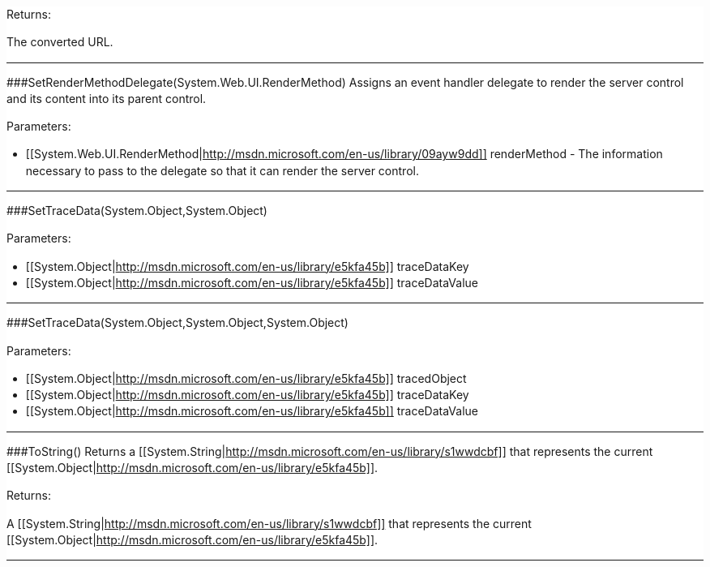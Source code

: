 



Returns:

 The converted URL. 


---


###SetRenderMethodDelegate(System.Web.UI.RenderMethod)
 Assigns an event handler delegate to render the server control and its content into its parent control. 

Parameters: 

* [[System.Web.UI.RenderMethod|http://msdn.microsoft.com/en-us/library/09ayw9dd]] renderMethod  -  The information necessary to pass to the delegate so that it can render the server control.  






---


###SetTraceData(System.Object,System.Object)


Parameters: 

* [[System.Object|http://msdn.microsoft.com/en-us/library/e5kfa45b]] traceDataKey 
* [[System.Object|http://msdn.microsoft.com/en-us/library/e5kfa45b]] traceDataValue 






---


###SetTraceData(System.Object,System.Object,System.Object)


Parameters: 

* [[System.Object|http://msdn.microsoft.com/en-us/library/e5kfa45b]] tracedObject 
* [[System.Object|http://msdn.microsoft.com/en-us/library/e5kfa45b]] traceDataKey 
* [[System.Object|http://msdn.microsoft.com/en-us/library/e5kfa45b]] traceDataValue 






---


###ToString()
Returns a [[System.String|http://msdn.microsoft.com/en-us/library/s1wwdcbf]] that represents the current [[System.Object|http://msdn.microsoft.com/en-us/library/e5kfa45b]].





Returns:

A [[System.String|http://msdn.microsoft.com/en-us/library/s1wwdcbf]] that represents the current [[System.Object|http://msdn.microsoft.com/en-us/library/e5kfa45b]].


---



